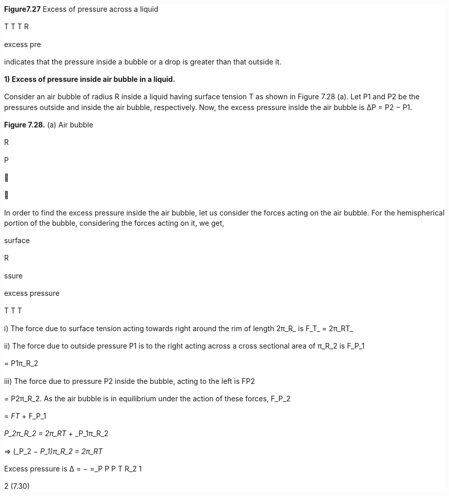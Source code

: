 **Figure7.27** Excess of pressure across a liquid

T T T R

excess pre  

indicates that the pressure inside a bubble or a drop is greater than that outside it.

**1) Excess of pressure inside air bubble in a liquid.**

Consider an air bubble of radius R inside a liquid having surface tension T as shown in Figure 7.28 (a). Let P1 and P2 be the pressures outside and inside the air bubble, respectively. Now, the excess pressure inside the air bubble is ΔP = P2 − P1.

**Figure 7.28.** (a) Air bubble

R

P





In order to find the excess pressure inside the air bubble, let us consider the forces acting on the air bubble. For the hemispherical portion of the bubble, considering the forces acting on it, we get,

surface

R

ssure

excess pressure

T T T







  

i) The force due to surface tension acting towards right around the rim of length 2π_R_ is F_T_ = 2π_RT_

ii) The force due to outside pressure P1 is to the right acting across a cross sectional area of π_R_2 is F_P_1

\= P1π_R_2

iii) The force due to pressure P2 inside the bubble, acting to the left is FP2

\= P2π_R_2\. As the air bubble is in equilibrium under the action of these forces, F_P_2

\= _FT_ \+ F_P_1

_P_2π_R_2 = 2π_RT_ \+ _P_1π_R_2

⇒ (_P_2 − _P_1)π_R_2 = 2π_RT_

Excess pressure is ∆ = − =_P P P T R_2 1

2 (7.30)
